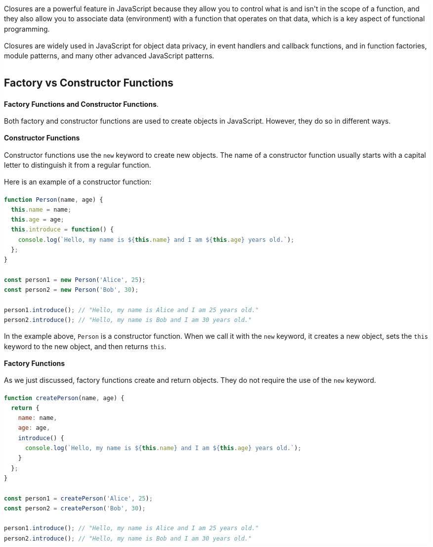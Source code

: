 Closures are a powerful feature in JavaScript because they allow you to control what is and isn't in the scope of a function, and they also allow you to associate data (environment) with a function that operates on that data, which is a key aspect of functional programming.

Closures are widely used in JavaScript for object data privacy, in event handlers and callback functions, and in function factories, module patterns, and many other advanced JavaScript patterns.

## Factory vs Constructor Functions
 **Factory Functions and Constructor Functions**.

Both factory and constructor functions are used to create objects in JavaScript. However, they do so in different ways.

**Constructor Functions**

Constructor functions use the `new` keyword to create new objects. The name of a constructor function usually starts with a capital letter to distinguish it from a regular function.

Here is an example of a constructor function:

```javascript
function Person(name, age) {
  this.name = name;
  this.age = age;
  this.introduce = function() {
    console.log(`Hello, my name is ${this.name} and I am ${this.age} years old.`);
  };
}

const person1 = new Person('Alice', 25);
const person2 = new Person('Bob', 30);

person1.introduce(); // "Hello, my name is Alice and I am 25 years old."
person2.introduce(); // "Hello, my name is Bob and I am 30 years old."
```

In the example above, `Person` is a constructor function. When we call it with the `new` keyword, it creates a new object, sets the `this` keyword to the new object, and then returns `this`.

**Factory Functions**

As we just discussed, factory functions create and return objects. They do not require the use of the `new` keyword.

```javascript
function createPerson(name, age) {
  return {
    name: name,
    age: age,
    introduce() {
      console.log(`Hello, my name is ${this.name} and I am ${this.age} years old.`);
    }
  };
}

const person1 = createPerson('Alice', 25);
const person2 = createPerson('Bob', 30);

person1.introduce(); // "Hello, my name is Alice and I am 25 years old."
person2.introduce(); // "Hello, my name is Bob and I am 30 years old."
```
